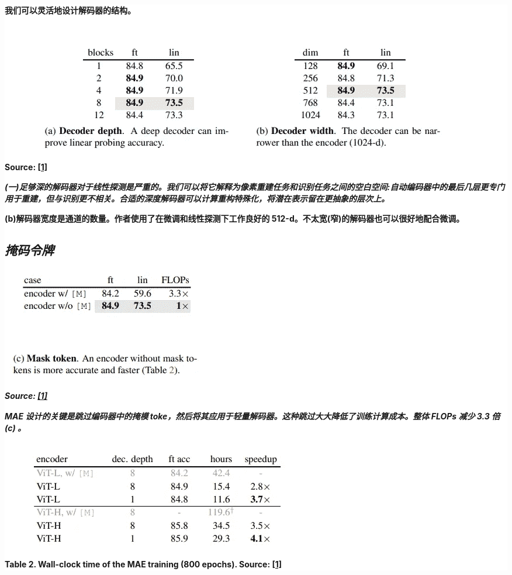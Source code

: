 ******我们可以灵活地设计解码器的结构。******

******![](img/e6decce4f5524d716199501a82f3bffb.png)******

******Source: [[1]](https://arxiv.org/pdf/2111.06377)******

*******(一)足够深的解码器对于线性探测是严重的。我们可以将它解释为像素重建任务和识别任务之间的空白空间:自动编码器中的最后几层更专门用于重建，但与识别更不相关。合适的深度解码器可以计算重构特殊化，将潜在表示留在更抽象的层次上。*******

********(b)解码器宽度是通道的数量。作者使用了在微调和线性探测下工作良好的 512-d。不太宽(窄)的解码器也可以很好地配合微调。********

## *******掩码令牌*******

*******![](img/24ef98b07dfc2601ed33e77f05c09d12.png)*******

*******Source: [[1]](https://arxiv.org/pdf/2111.06377)*******

*******MAE 设计的关键是**跳过**编码器**中的**掩模 toke，然后将其应用于**轻量解码器**。这种跳过大大降低了训练计算成本。整体 FLOPs 减少 3.3 倍 ***(c)*** 。*******

****![](img/aa920548771b32fbdb009dcf930bf9da.png)****

****Table 2\. **Wall-clock time** of the MAE training (800 epochs). Source: [[1]](https://arxiv.org/pdf/2111.06377)****
